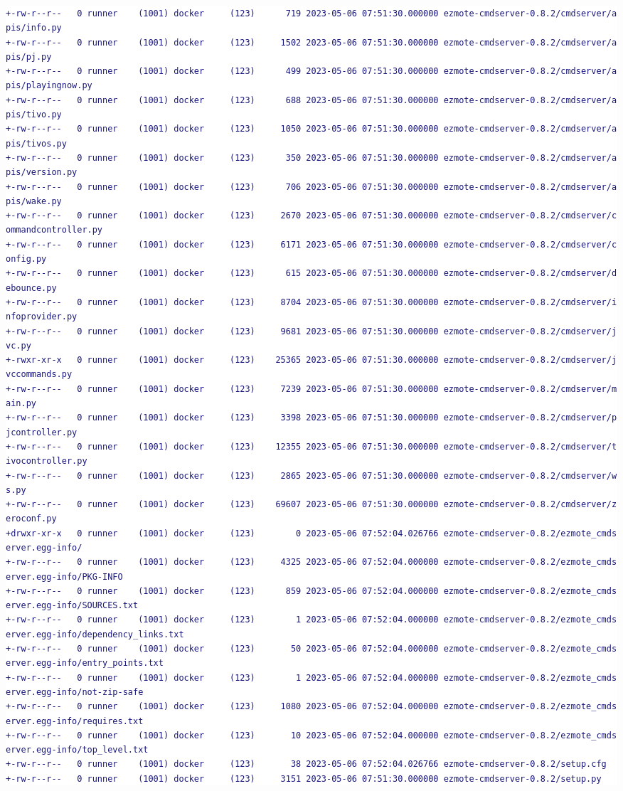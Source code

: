 ```diff
+-rw-r--r--   0 runner    (1001) docker     (123)      719 2023-05-06 07:51:30.000000 ezmote-cmdserver-0.8.2/cmdserver/apis/info.py
+-rw-r--r--   0 runner    (1001) docker     (123)     1502 2023-05-06 07:51:30.000000 ezmote-cmdserver-0.8.2/cmdserver/apis/pj.py
+-rw-r--r--   0 runner    (1001) docker     (123)      499 2023-05-06 07:51:30.000000 ezmote-cmdserver-0.8.2/cmdserver/apis/playingnow.py
+-rw-r--r--   0 runner    (1001) docker     (123)      688 2023-05-06 07:51:30.000000 ezmote-cmdserver-0.8.2/cmdserver/apis/tivo.py
+-rw-r--r--   0 runner    (1001) docker     (123)     1050 2023-05-06 07:51:30.000000 ezmote-cmdserver-0.8.2/cmdserver/apis/tivos.py
+-rw-r--r--   0 runner    (1001) docker     (123)      350 2023-05-06 07:51:30.000000 ezmote-cmdserver-0.8.2/cmdserver/apis/version.py
+-rw-r--r--   0 runner    (1001) docker     (123)      706 2023-05-06 07:51:30.000000 ezmote-cmdserver-0.8.2/cmdserver/apis/wake.py
+-rw-r--r--   0 runner    (1001) docker     (123)     2670 2023-05-06 07:51:30.000000 ezmote-cmdserver-0.8.2/cmdserver/commandcontroller.py
+-rw-r--r--   0 runner    (1001) docker     (123)     6171 2023-05-06 07:51:30.000000 ezmote-cmdserver-0.8.2/cmdserver/config.py
+-rw-r--r--   0 runner    (1001) docker     (123)      615 2023-05-06 07:51:30.000000 ezmote-cmdserver-0.8.2/cmdserver/debounce.py
+-rw-r--r--   0 runner    (1001) docker     (123)     8704 2023-05-06 07:51:30.000000 ezmote-cmdserver-0.8.2/cmdserver/infoprovider.py
+-rw-r--r--   0 runner    (1001) docker     (123)     9681 2023-05-06 07:51:30.000000 ezmote-cmdserver-0.8.2/cmdserver/jvc.py
+-rwxr-xr-x   0 runner    (1001) docker     (123)    25365 2023-05-06 07:51:30.000000 ezmote-cmdserver-0.8.2/cmdserver/jvccommands.py
+-rw-r--r--   0 runner    (1001) docker     (123)     7239 2023-05-06 07:51:30.000000 ezmote-cmdserver-0.8.2/cmdserver/main.py
+-rw-r--r--   0 runner    (1001) docker     (123)     3398 2023-05-06 07:51:30.000000 ezmote-cmdserver-0.8.2/cmdserver/pjcontroller.py
+-rw-r--r--   0 runner    (1001) docker     (123)    12355 2023-05-06 07:51:30.000000 ezmote-cmdserver-0.8.2/cmdserver/tivocontroller.py
+-rw-r--r--   0 runner    (1001) docker     (123)     2865 2023-05-06 07:51:30.000000 ezmote-cmdserver-0.8.2/cmdserver/ws.py
+-rw-r--r--   0 runner    (1001) docker     (123)    69607 2023-05-06 07:51:30.000000 ezmote-cmdserver-0.8.2/cmdserver/zeroconf.py
+drwxr-xr-x   0 runner    (1001) docker     (123)        0 2023-05-06 07:52:04.026766 ezmote-cmdserver-0.8.2/ezmote_cmdserver.egg-info/
+-rw-r--r--   0 runner    (1001) docker     (123)     4325 2023-05-06 07:52:04.000000 ezmote-cmdserver-0.8.2/ezmote_cmdserver.egg-info/PKG-INFO
+-rw-r--r--   0 runner    (1001) docker     (123)      859 2023-05-06 07:52:04.000000 ezmote-cmdserver-0.8.2/ezmote_cmdserver.egg-info/SOURCES.txt
+-rw-r--r--   0 runner    (1001) docker     (123)        1 2023-05-06 07:52:04.000000 ezmote-cmdserver-0.8.2/ezmote_cmdserver.egg-info/dependency_links.txt
+-rw-r--r--   0 runner    (1001) docker     (123)       50 2023-05-06 07:52:04.000000 ezmote-cmdserver-0.8.2/ezmote_cmdserver.egg-info/entry_points.txt
+-rw-r--r--   0 runner    (1001) docker     (123)        1 2023-05-06 07:52:04.000000 ezmote-cmdserver-0.8.2/ezmote_cmdserver.egg-info/not-zip-safe
+-rw-r--r--   0 runner    (1001) docker     (123)     1080 2023-05-06 07:52:04.000000 ezmote-cmdserver-0.8.2/ezmote_cmdserver.egg-info/requires.txt
+-rw-r--r--   0 runner    (1001) docker     (123)       10 2023-05-06 07:52:04.000000 ezmote-cmdserver-0.8.2/ezmote_cmdserver.egg-info/top_level.txt
+-rw-r--r--   0 runner    (1001) docker     (123)       38 2023-05-06 07:52:04.026766 ezmote-cmdserver-0.8.2/setup.cfg
+-rw-r--r--   0 runner    (1001) docker     (123)     3151 2023-05-06 07:51:30.000000 ezmote-cmdserver-0.8.2/setup.py
```
